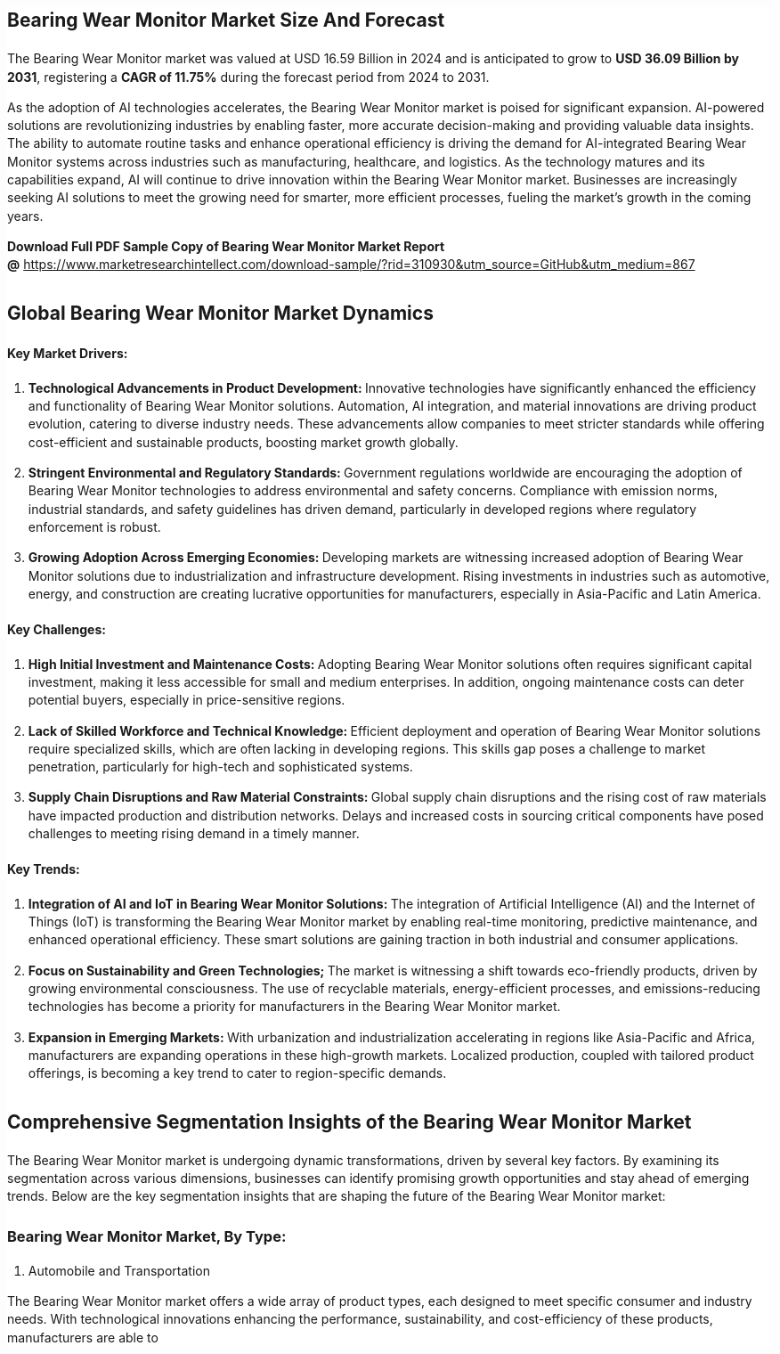 <h2>Bearing Wear Monitor Market Size And Forecast</h2><p>The Bearing Wear Monitor market was valued at USD 16.59 Billion in 2024 and is anticipated to grow to <strong>USD 36.09 Billion by 2031</strong>, registering a <strong>CAGR of 11.75%</strong> during the forecast period from 2024 to 2031.</p><p>As the adoption of AI technologies accelerates, the Bearing Wear Monitor market is poised for significant expansion. AI-powered solutions are revolutionizing industries by enabling faster, more accurate decision-making and providing valuable data insights. The ability to automate routine tasks and enhance operational efficiency is driving the demand for AI-integrated Bearing Wear Monitor systems across industries such as manufacturing, healthcare, and logistics. As the technology matures and its capabilities expand, AI will continue to drive innovation within the Bearing Wear Monitor market. Businesses are increasingly seeking AI solutions to meet the growing need for smarter, more efficient processes, fueling the market’s growth in the coming years.</p><p><strong>Download Full PDF Sample Copy of Bearing Wear Monitor Market Report @</strong>&nbsp;<a href="https://www.marketresearchintellect.com/download-sample/?rid=310930&amp;utm_source=GitHub&amp;utm_medium=867">https://www.marketresearchintellect.com/download-sample/?rid=310930&amp;utm_source=GitHub&amp;utm_medium=867</a></p><h2>Global Bearing Wear Monitor Market Dynamics</h2><h4><strong>Key Market Drivers:</strong></h4><ol><li><p><strong>Technological Advancements in Product Development:&nbsp;</strong>Innovative technologies have significantly enhanced the efficiency and functionality of Bearing Wear Monitor solutions. Automation, AI integration, and material innovations are driving product evolution, catering to diverse industry needs. These advancements allow companies to meet stricter standards while offering cost-efficient and sustainable products, boosting market growth globally.</p></li><li><p><strong>Stringent Environmental and Regulatory Standards:&nbsp;</strong>Government regulations worldwide are encouraging the adoption of Bearing Wear Monitor technologies to address environmental and safety concerns. Compliance with emission norms, industrial standards, and safety guidelines has driven demand, particularly in developed regions where regulatory enforcement is robust.</p></li><li><p><strong>Growing Adoption Across Emerging Economies:&nbsp;</strong>Developing markets are witnessing increased adoption of Bearing Wear Monitor solutions due to industrialization and infrastructure development. Rising investments in industries such as automotive, energy, and construction are creating lucrative opportunities for manufacturers, especially in Asia-Pacific and Latin America.</p></li></ol><h4><strong>Key Challenges:</strong></h4><ol><li><p><strong>High Initial Investment and Maintenance Costs:&nbsp;</strong>Adopting Bearing Wear Monitor solutions often requires significant capital investment, making it less accessible for small and medium enterprises. In addition, ongoing maintenance costs can deter potential buyers, especially in price-sensitive regions.</p></li><li><p><strong>Lack of Skilled Workforce and Technical Knowledge:&nbsp;</strong>Efficient deployment and operation of Bearing Wear Monitor solutions require specialized skills, which are often lacking in developing regions. This skills gap poses a challenge to market penetration, particularly for high-tech and sophisticated systems.</p></li><li><p><strong>Supply Chain Disruptions and Raw Material Constraints:&nbsp;</strong>Global supply chain disruptions and the rising cost of raw materials have impacted production and distribution networks. Delays and increased costs in sourcing critical components have posed challenges to meeting rising demand in a timely manner.</p></li></ol><h4><strong>Key Trends:</strong></h4><ol><li><p><strong>Integration of AI and IoT in Bearing Wear Monitor Solutions:&nbsp;</strong>The integration of Artificial Intelligence (AI) and the Internet of Things (IoT) is transforming the Bearing Wear Monitor market by enabling real-time monitoring, predictive maintenance, and enhanced operational efficiency. These smart solutions are gaining traction in both industrial and consumer applications.</p></li><li><p><strong>Focus on Sustainability and Green Technologies;&nbsp;</strong>The market is witnessing a shift towards eco-friendly products, driven by growing environmental consciousness. The use of recyclable materials, energy-efficient processes, and emissions-reducing technologies has become a priority for manufacturers in the Bearing Wear Monitor market.</p></li><li><p><strong>Expansion in Emerging Markets:&nbsp;</strong>With urbanization and industrialization accelerating in regions like Asia-Pacific and Africa, manufacturers are expanding operations in these high-growth markets. Localized production, coupled with tailored product offerings, is becoming a key trend to cater to region-specific demands.</p></li></ol><div class="article-main__content" data-test-id="publishing-text-block"><h2>Comprehensive Segmentation Insights of the Bearing Wear Monitor Market</h2><p>The Bearing Wear Monitor market is undergoing dynamic transformations, driven by several key factors. By examining its segmentation across various dimensions, businesses can identify promising growth opportunities and stay ahead of emerging trends. Below are the key segmentation insights that are shaping the future of the Bearing Wear Monitor market:</p><h3><strong>Bearing Wear Monitor Market, By Type:<br /></strong></h3><ol><li>Automobile and Transportation</li></ol><p>The Bearing Wear Monitor market offers a wide array of product types, each designed to meet specific consumer and industry needs. With technological innovations enhancing the performance, sustainability, and cost-efficiency of these products, manufacturers are able to